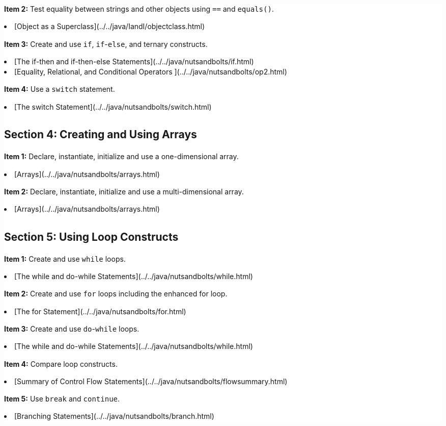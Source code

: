 **Item 2:** Test equality between strings and other objects using <tt>==</tt> and <tt>equals()</tt>.

<li>
[Object as a Superclass](../../java/IandI/objectclass.html)</li>

**Item 3:** Create and use <tt>if</tt>, <tt>if</tt>-<tt>else</tt>, and ternary constructs.

<li>
[The if-then and if-then-else Statements](../../java/nutsandbolts/if.html)</li>
<li>
[Equality, Relational, and Conditional Operators ](../../java/nutsandbolts/op2.html)</li>

**Item 4:** Use a <tt>switch</tt> statement.

<li>
[The switch Statement](../../java/nutsandbolts/switch.html)</li>

## <a name="arrays" id="arrays">Section 4: Creating and Using Arrays</a>

**Item 1:** Declare, instantiate, initialize and use a one-dimensional array.

<li>
[Arrays](../../java/nutsandbolts/arrays.html)</li>

**Item 2:** Declare, instantiate, initialize and use a multi-dimensional array.

<li>
[Arrays](../../java/nutsandbolts/arrays.html)</li>

## <a name="loopConstructs" id="loopConstructs">Section 5: Using Loop Constructs</a>

**Item 1:** Create and use <tt>while</tt> loops.

<li>
[The while and do-while Statements](../../java/nutsandbolts/while.html)</li>

**Item 2:** Create and use <tt>for</tt> loops including the enhanced for loop.

<li>
[The for Statement](../../java/nutsandbolts/for.html)</li>

**Item 3:** Create and use <tt>do</tt>-<tt>while</tt> loops.

<li>
[The while and do-while Statements](../../java/nutsandbolts/while.html)</li>

**Item 4:** Compare loop constructs.

<li>
[Summary of Control Flow Statements](../../java/nutsandbolts/flowsummary.html)</li>

**Item 5:** Use <tt>break</tt> and <tt>continue</tt>.

<li>
[Branching Statements](../../java/nutsandbolts/branch.html)</li>
